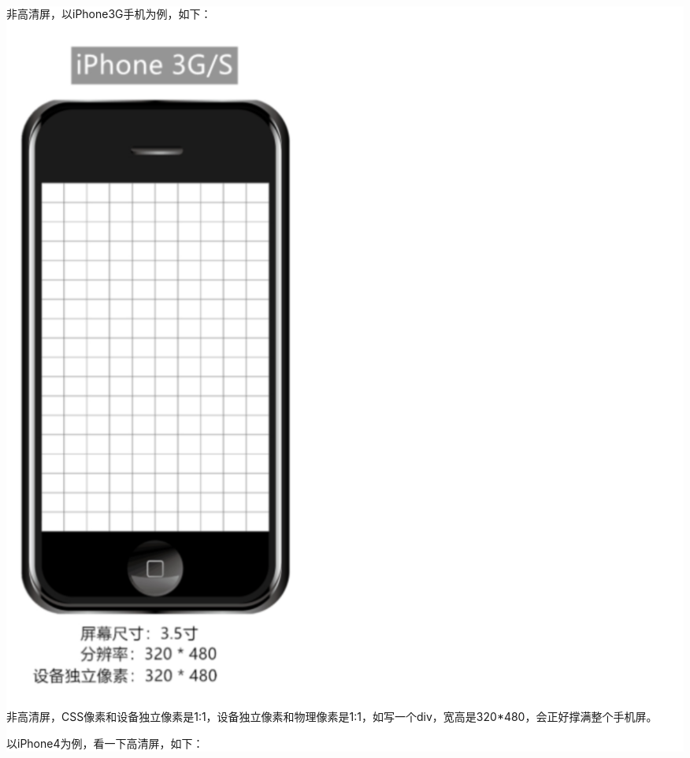 非高清屏，以iPhone3G手机为例，如下：

![1698284075617](./assets/1698284075617.png)

非高清屏，CSS像素和设备独立像素是1:1，设备独立像素和物理像素是1:1，如写一个div，宽高是320*480，会正好撑满整个手机屏。

以iPhone4为例，看一下高清屏，如下：
